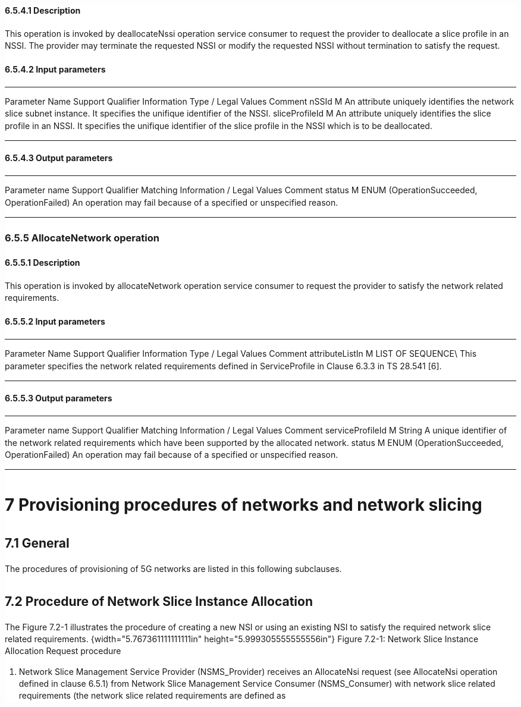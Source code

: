 #### 6.5.4.1 Description
This operation is invoked by deallocateNssi operation service consumer to
request the provider to deallocate a slice profile in an NSSI. The provider
may terminate the requested NSSI or modify the requested NSSI without
termination to satisfy the request.
#### 6.5.4.2 Input parameters
* * *
Parameter Name Support Qualifier Information Type / Legal Values Comment nSSId
M An attribute uniquely identifies the network slice subnet instance. It
specifies the unifique identifier of the NSSI. sliceProfileId M An attribute
uniquely identifies the slice profile in an NSSI. It specifies the unifique
identifier of the slice profile in the NSSI which is to be deallocated.
* * *
#### 6.5.4.3 Output parameters
* * *
Parameter name Support Qualifier Matching Information / Legal Values Comment
status M ENUM (OperationSucceeded, OperationFailed) An operation may fail
because of a specified or unspecified reason.
* * *
### 6.5.5 AllocateNetwork operation
#### 6.5.5.1 Description
This operation is invoked by allocateNetwork operation service consumer to
request the provider to satisfy the network related requirements.
#### 6.5.5.2 Input parameters
* * *
Parameter Name Support Qualifier Information Type / Legal Values Comment
attributeListIn M LIST OF SEQUENCE\ This
parameter specifies the network related requirements defined in ServiceProfile
in Clause 6.3.3 in TS 28.541 [6].
* * *
#### 6.5.5.3 Output parameters
* * *
Parameter name Support Qualifier Matching Information / Legal Values Comment
serviceProfileId M String A unique identifier of the network related
requirements which have been supported by the allocated network. status M ENUM
(OperationSucceeded, OperationFailed) An operation may fail because of a
specified or unspecified reason.
* * *
# 7 Provisioning procedures of networks and network slicing
## 7.1 General
The procedures of provisioning of 5G networks are listed in this following
subclauses.
## 7.2 Procedure of Network Slice Instance Allocation
The Figure 7.2-1 illustrates the procedure of creating a new NSI or using an
existing NSI to satisfy the required network slice related requirements.
{width="5.767361111111111in" height="5.999305555555556in"}
Figure 7.2-1: Network Slice Instance Allocation Request procedure
1) Network Slice Management Service Provider (NSMS_Provider) receives an
AllocateNsi request (see AllocateNsi operation defined in clause 6.5.1) from
Network Slice Management Service Consumer (NSMS_Consumer) with network slice
related requirements (the network slice related requirements are defined as
